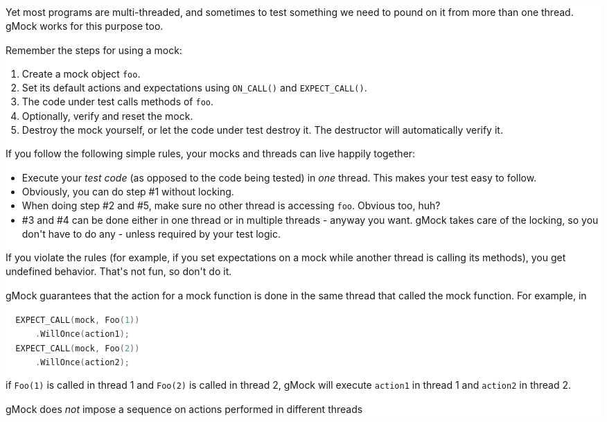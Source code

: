 Yet most programs are multi-threaded, and sometimes to test something we need to
pound on it from more than one thread. gMock works for this purpose too.

Remember the steps for using a mock:

1.  Create a mock object `foo`.
2.  Set its default actions and expectations using `ON_CALL()` and
    `EXPECT_CALL()`.
3.  The code under test calls methods of `foo`.
4.  Optionally, verify and reset the mock.
5.  Destroy the mock yourself, or let the code under test destroy it. The
    destructor will automatically verify it.

If you follow the following simple rules, your mocks and threads can live
happily together:

*   Execute your *test code* (as opposed to the code being tested) in *one*
    thread. This makes your test easy to follow.
*   Obviously, you can do step #1 without locking.
*   When doing step #2 and #5, make sure no other thread is accessing `foo`.
    Obvious too, huh?
*   #3 and #4 can be done either in one thread or in multiple threads - anyway
    you want. gMock takes care of the locking, so you don't have to do any -
    unless required by your test logic.

If you violate the rules (for example, if you set expectations on a mock while
another thread is calling its methods), you get undefined behavior. That's not
fun, so don't do it.

gMock guarantees that the action for a mock function is done in the same thread
that called the mock function. For example, in

```cpp
  EXPECT_CALL(mock, Foo(1))
      .WillOnce(action1);
  EXPECT_CALL(mock, Foo(2))
      .WillOnce(action2);
```

if `Foo(1)` is called in thread 1 and `Foo(2)` is called in thread 2, gMock will
execute `action1` in thread 1 and `action2` in thread 2.

gMock does *not* impose a sequence on actions performed in different threads
